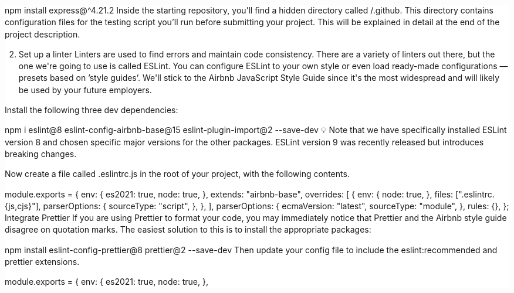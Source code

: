 npm install express@^4.21.2
Inside the starting repository, you’ll find a hidden directory called /.github. This directory contains configuration files for the testing script you’ll run before submitting your project. This will be explained in detail at the end of the project description.

2. Set up a linter
Linters are used to find errors and maintain code consistency. There are a variety of linters out there, but the one we're going to use is called ESLint. You can configure ESLint to your own style or even load ready-made configurations — presets based on ’style guides’. We'll stick to the Airbnb JavaScript Style Guide since it's the most widespread and will likely be used by your future employers.

Install the following three dev dependencies:

npm i eslint@8 eslint-config-airbnb-base@15 eslint-plugin-import@2 --save-dev
💡 Note that we have specifically installed ESLint version 8 and chosen specific major versions for the other packages. ESLint version 9 was recently released but introduces breaking changes.

Now create a file called .eslintrc.js in the root of your project, with the following contents.

module.exports = {
  env: {
    es2021: true,
    node: true,
  },
  extends: "airbnb-base",
  overrides: [
    {
      env: {
        node: true,
      },
      files: [".eslintrc.{js,cjs}"],
      parserOptions: {
        sourceType: "script",
      },
    },
  ],
  parserOptions: {
    ecmaVersion: "latest",
    sourceType: "module",
  },
  rules: {},
};
Integrate Prettier
If you are using Prettier to format your code, you may immediately notice that Prettier and the Airbnb style guide disagree on quotation marks. The easiest solution to this is to install the appropriate packages:

npm install eslint-config-prettier@8 prettier@2 --save-dev
Then update your config file to include the eslint:recommended and prettier extensions.

module.exports = {
  env: {
    es2021: true,
    node: true,
  },
  
